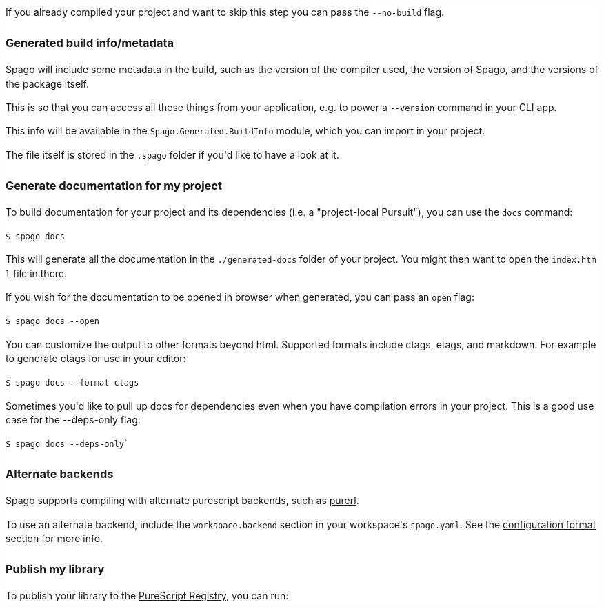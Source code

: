 If you already compiled your project and want to skip this step you can pass the `--no-build` flag.

### Generated build info/metadata

Spago will include some metadata in the build, such as the version of the compiler used, the version of Spago, and the versions of the package itself.

This is so that you can access all these things from your application, e.g. to power a `--version` command in your CLI app.

This info will be available in the `Spago.Generated.BuildInfo` module, which you can import in your project.

The file itself is stored in the `.spago` folder if you'd like to have a look at it.

### Generate documentation for my project

To build documentation for your project and its dependencies (i.e. a "project-local
[Pursuit][pursuit]"), you can use the `docs` command:

```console
$ spago docs
```

This will generate all the documentation in the `./generated-docs` folder of your project.
You might then want to open the `index.html` file in there.

If you wish for the documentation to be opened in browser when generated, you can pass an `open` flag:

```console
$ spago docs --open
```

You can customize the output to other formats beyond html. Supported formats include ctags, etags, and markdown.
For example to generate ctags for use in your editor:

```console
$ spago docs --format ctags
```

Sometimes you'd like to pull up docs for dependencies even when you have compilation errors in your project. This is a good use case for the --deps-only flag:

```console
$ spago docs --deps-only`
```

### Alternate backends

Spago supports compiling with alternate purescript backends, such as [purerl].

To use an alternate backend, include the `workspace.backend` section in your workspace's `spago.yaml`. See the [configuration format section](#the-configuration-file) for more info.

### Publish my library

To publish your library to the [PureScript Registry][registry], you can run:


[jq]: https://jqlang.github.io/jq/
[acme]: https://hackage.haskell.org/package/acme-everything
[pulp]: https://github.com/purescript-contrib/pulp
[stack]: https://github.com/commercialhaskell/stack
[bazel]: https://bazel.build/
[cargo]: https://github.com/rust-lang/cargo
[purerl]: https://github.com/purerl/purescript
[pursuit]: https://pursuit.purescript.org/
[registry]: https://github.com/purescript/registry
[spago-npm]: https://www.npmjs.com/package/spago
[new-issue]: https://github.com/purescript/spago/issues/new
[purescript]: https://github.com/purescript/purescript
[psc-package]: https://github.com/purescript/psc-package
[luu-monorepo]: https://danluu.com/monorepo/
[contributing]: CONTRIBUTING.md
[spago-legacy]: https://github.com/purescript/spago-legacy
[monorepo-tools]: https://monorepo.tools/
[install-esbuild]: https://esbuild.github.io/getting-started/#install-esbuild
[bazel-workspace]: https://bazel.build/concepts/build-ref
[purescript-overlay]: https://github.com/thomashoneyman/purescript-overlay
[sample-package-set]: https://github.com/purescript/registry/blob/main/package-sets/41.2.0.json
[watchexec]: https://github.com/watchexec/watchexec#quick-start
[purescript-langugage-server]: https://github.com/nwolverson/purescript-language-server
[ide-purescript]: https://marketplace.visualstudio.com/items?itemName=nwolverson.ide-purescript
[registry-dev-auth]: https://github.com/purescript/registry-dev/blob/master/SPEC.md#52-authentication